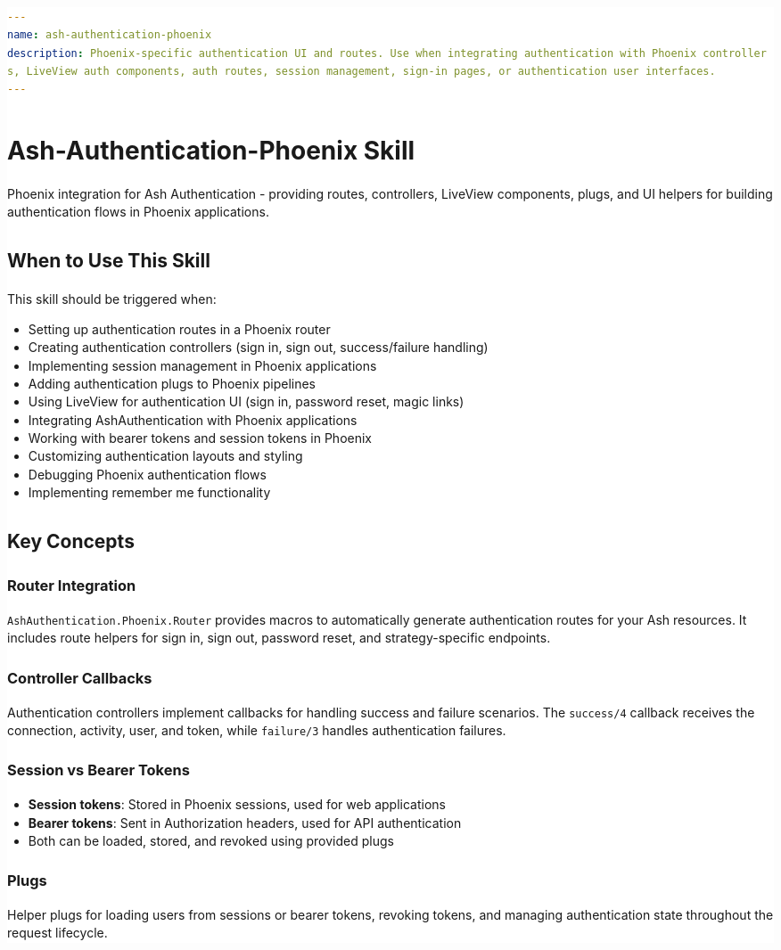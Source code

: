 ```yaml
---
name: ash-authentication-phoenix
description: Phoenix-specific authentication UI and routes. Use when integrating authentication with Phoenix controllers, LiveView auth components, auth routes, session management, sign-in pages, or authentication user interfaces.
---
```


# Ash-Authentication-Phoenix Skill

Phoenix integration for Ash Authentication - providing routes, controllers, LiveView components, plugs, and UI helpers for building authentication flows in Phoenix applications.

## When to Use This Skill

This skill should be triggered when:
- Setting up authentication routes in a Phoenix router
- Creating authentication controllers (sign in, sign out, success/failure handling)
- Implementing session management in Phoenix applications
- Adding authentication plugs to Phoenix pipelines
- Using LiveView for authentication UI (sign in, password reset, magic links)
- Integrating AshAuthentication with Phoenix applications
- Working with bearer tokens and session tokens in Phoenix
- Customizing authentication layouts and styling
- Debugging Phoenix authentication flows
- Implementing remember me functionality

## Key Concepts

### Router Integration
`AshAuthentication.Phoenix.Router` provides macros to automatically generate authentication routes for your Ash resources. It includes route helpers for sign in, sign out, password reset, and strategy-specific endpoints.

### Controller Callbacks
Authentication controllers implement callbacks for handling success and failure scenarios. The `success/4` callback receives the connection, activity, user, and token, while `failure/3` handles authentication failures.

### Session vs Bearer Tokens
- **Session tokens**: Stored in Phoenix sessions, used for web applications
- **Bearer tokens**: Sent in Authorization headers, used for API authentication
- Both can be loaded, stored, and revoked using provided plugs

### Plugs
Helper plugs for loading users from sessions or bearer tokens, revoking tokens, and managing authentication state throughout the request lifecycle.
